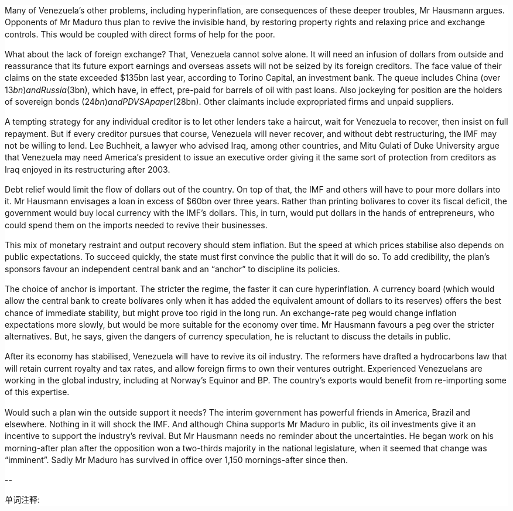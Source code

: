 Many of Venezuela’s other problems, including hyperinflation, are consequences of these deeper troubles, Mr Hausmann argues. Opponents of Mr Maduro thus plan to revive the invisible hand, by restoring property rights and relaxing price and exchange controls. This would be coupled with direct forms of help for the poor. 

What about the lack of foreign exchange? That, Venezuela cannot solve alone. It will need an infusion of dollars from outside and reassurance that its future export earnings and overseas assets will not be seized by its foreign creditors. The face value of their claims on the state exceeded $135bn last year, according to Torino Capital, an investment bank. The queue includes China (over $13bn) and Russia ($3bn), which have, in effect, pre-paid for barrels of oil with past loans. Also jockeying for position are the holders of sovereign bonds ($24bn) and PDVSA paper ($28bn). Other claimants include expropriated firms and unpaid suppliers. 

A tempting strategy for any individual creditor is to let other lenders take a haircut, wait for Venezuela to recover, then insist on full repayment. But if every creditor pursues that course, Venezuela will never recover, and without debt restructuring, the IMF may not be willing to lend. Lee Buchheit, a lawyer who advised Iraq, among other countries, and Mitu Gulati of Duke University argue that Venezuela may need America’s president to issue an executive order giving it the same sort of protection from creditors as Iraq enjoyed in its restructuring after 2003. 

Debt relief would limit the flow of dollars out of the country. On top of that, the IMF and others will have to pour more dollars into it. Mr Hausmann envisages a loan in excess of $60bn over three years. Rather than printing bolívares to cover its fiscal deficit, the government would buy local currency with the IMF’s dollars. This, in turn, would put dollars in the hands of entrepreneurs, who could spend them on the imports needed to revive their businesses. 

This mix of monetary restraint and output recovery should stem inflation. But the speed at which prices stabilise also depends on public expectations. To succeed quickly, the state must first convince the public that it will do so. To add credibility, the plan’s sponsors favour an independent central bank and an “anchor” to discipline its policies. 

The choice of anchor is important. The stricter the regime, the faster it can cure hyperinflation. A currency board (which would allow the central bank to create bolívares only when it has added the equivalent amount of dollars to its reserves) offers the best chance of immediate stability, but might prove too rigid in the long run. An exchange-rate peg would change inflation expectations more slowly, but would be more suitable for the economy over time. Mr Hausmann favours a peg over the stricter alternatives. But, he says, given the dangers of currency speculation, he is reluctant to discuss the details in public. 

After its economy has stabilised, Venezuela will have to revive its oil industry. The reformers have drafted a hydrocarbons law that will retain current royalty and tax rates, and allow foreign firms to own their ventures outright. Experienced Venezuelans are working in the global industry, including at Norway’s Equinor and BP. The country’s exports would benefit from re-importing some of this expertise. 

Would such a plan win the outside support it needs? The interim government has powerful friends in America, Brazil and elsewhere. Nothing in it will shock the IMF. And although China supports Mr Maduro in public, its oil investments give it an incentive to support the industry’s revival. But Mr Hausmann needs no reminder about the uncertainties. He began work on his morning-after plan after the opposition won a two-thirds majority in the national legislature, when it seemed that change was “imminent”. Sadly Mr Maduro has survived in office over 1,150 mornings-after since then. 

-- 

 单词注释:
